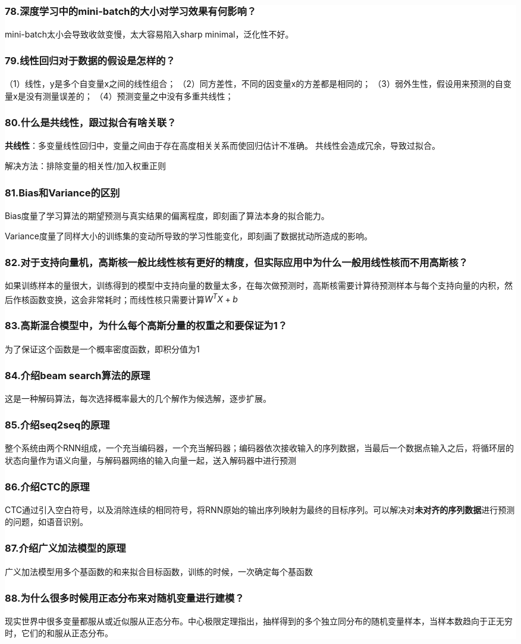 ### 78.深度学习中的mini-batch的大小对学习效果有何影响？
mini-batch太小会导致收敛变慢，太大容易陷入sharp minimal，泛化性不好。

### 79.线性回归对于数据的假设是怎样的？
（1）线性，y是多个自变量x之间的线性组合；
（2）同方差性，不同的因变量x的方差都是相同的；
（3）弱外生性，假设用来预测的自变量x是没有测量误差的；
（4）预测变量之中没有多重共线性；

### 80.什么是共线性，跟过拟合有啥关联？
**共线性**：多变量线性回归中，变量之间由于存在高度相关关系而使回归估计不准确。
共线性会造成冗余，导致过拟合。

解决方法：排除变量的相关性/加入权重正则

### 81.Bias和Variance的区别
Bias度量了学习算法的期望预测与真实结果的偏离程度，即刻画了算法本身的拟合能力。

Variance度量了同样大小的训练集的变动所导致的学习性能变化，即刻画了数据扰动所造成的影响。

### 82.对于支持向量机，高斯核一般比线性核有更好的精度，但实际应用中为什么一般用线性核而不用高斯核？
如果训练样本的量很大，训练得到的模型中支持向量的数量太多，在每次做预测时，高斯核需要计算待预测样本与每个支持向量的内积，然后作核函数变换，这会非常耗时；而线性核只需要计算$W^{T}X+b$

### 83.高斯混合模型中，为什么每个高斯分量的权重之和要保证为1？
为了保证这个函数是一个概率密度函数，即积分值为1

### 84.介绍beam search算法的原理
这是一种解码算法，每次选择概率最大的几个解作为候选解，逐步扩展。

### 85.介绍seq2seq的原理
整个系统由两个RNN组成，一个充当编码器，一个充当解码器；编码器依次接收输入的序列数据，当最后一个数据点输入之后，将循环层的状态向量作为语义向量，与解码器网络的输入向量一起，送入解码器中进行预测

### 86.介绍CTC的原理
CTC通过引入空白符号，以及消除连续的相同符号，将RNN原始的输出序列映射为最终的目标序列。可以解决对**未对齐的序列数据**进行预测的问题，如语音识别。

### 87.介绍广义加法模型的原理
广义加法模型用多个基函数的和来拟合目标函数，训练的时候，一次确定每个基函数

### 88.为什么很多时候用正态分布来对随机变量进行建模？
现实世界中很多变量都服从或近似服从正态分布。中心极限定理指出，抽样得到的多个独立同分布的随机变量样本，当样本数趋向于正无穷时，它们的和服从正态分布。


